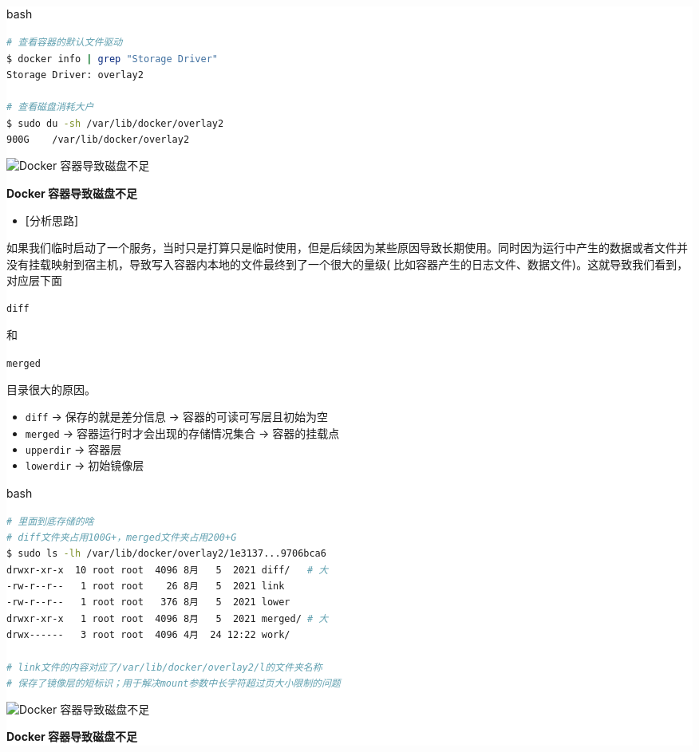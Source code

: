 bash

```bash
# 查看容器的默认文件驱动
$ docker info | grep "Storage Driver"
Storage Driver: overlay2

# 查看磁盘消耗大户
$ sudo du -sh /var/lib/docker/overlay2
900G    /var/lib/docker/overlay2
```

![Docker 容器导致磁盘不足](https://bitbucket.org/xlc520/blogasset/raw/main/images3/docker-have-some-trouble-10.png)

**Docker 容器导致磁盘不足**

- [分析思路]

如果我们临时启动了一个服务，当时只是打算只是临时使用，但是后续因为某些原因导致长期使用。同时因为运行中产生的数据或者文件并没有挂载映射到宿主机，导致写入容器内本地的文件最终到了一个很大的量级(
比如容器产生的日志文件、数据文件)。这就导致我们看到，对应层下面

  ```plain
  diff
  ```

和

  ```plain
  merged
  ```

目录很大的原因。

- `diff` -> 保存的就是差分信息 -> 容器的可读可写层且初始为空
- `merged` -> 容器运行时才会出现的存储情况集合 -> 容器的挂载点
- `upperdir` -> 容器层
- `lowerdir` -> 初始镜像层

bash

```bash
# 里面到底存储的啥
# diff文件夹占用100G+，merged文件夹占用200+G
$ sudo ls -lh /var/lib/docker/overlay2/1e3137...9706bca6
drwxr-xr-x  10 root root  4096 8月   5  2021 diff/   # 大
-rw-r--r--   1 root root    26 8月   5  2021 link
-rw-r--r--   1 root root   376 8月   5  2021 lower
drwxr-xr-x   1 root root  4096 8月   5  2021 merged/ # 大
drwx------   3 root root  4096 4月  24 12:22 work/

# link文件的内容对应了/var/lib/docker/overlay2/l的文件夹名称
# 保存了镜像层的短标识；用于解决mount参数中长字符超过页大小限制的问题
```

![Docker 容器导致磁盘不足](https://bitbucket.org/xlc520/blogasset/raw/main/images3/docker-have-some-trouble-11.png)

**Docker 容器导致磁盘不足**
